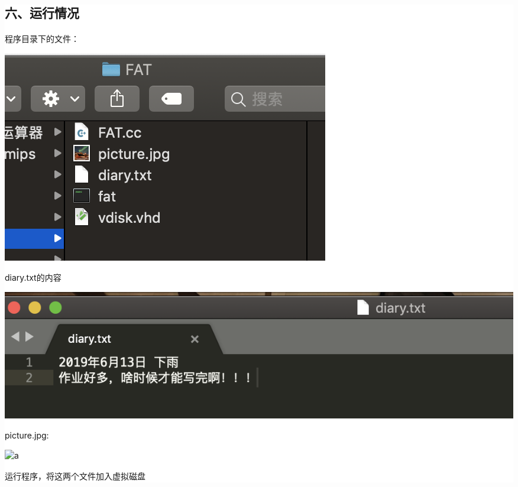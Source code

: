 ## 六、运行情况

程序目录下的文件：

![a](./img/directory.png)

diary.txt的内容

![a](./img/diary.png)

picture.jpg:

![a](./img/picture.png)

运行程序，将这两个文件加入虚拟磁盘
